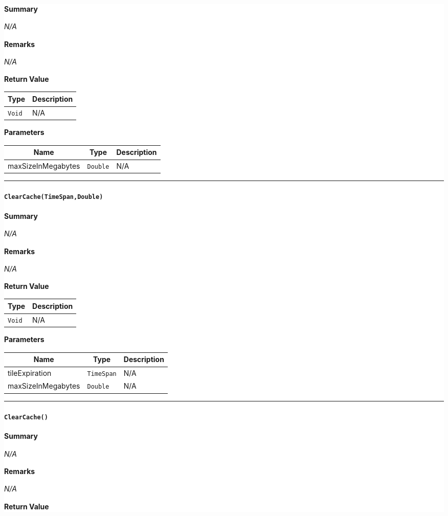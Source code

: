 **Summary**

   *N/A*

**Remarks**

   *N/A*

**Return Value**

|Type|Description|
|---|---|
|`Void`|N/A|

**Parameters**

|Name|Type|Description|
|---|---|---|
|maxSizeInMegabytes|`Double`|N/A|

---
#### `ClearCache(TimeSpan,Double)`

**Summary**

   *N/A*

**Remarks**

   *N/A*

**Return Value**

|Type|Description|
|---|---|
|`Void`|N/A|

**Parameters**

|Name|Type|Description|
|---|---|---|
|tileExpiration|`TimeSpan`|N/A|
|maxSizeInMegabytes|`Double`|N/A|

---
#### `ClearCache()`

**Summary**

   *N/A*

**Remarks**

   *N/A*

**Return Value**
